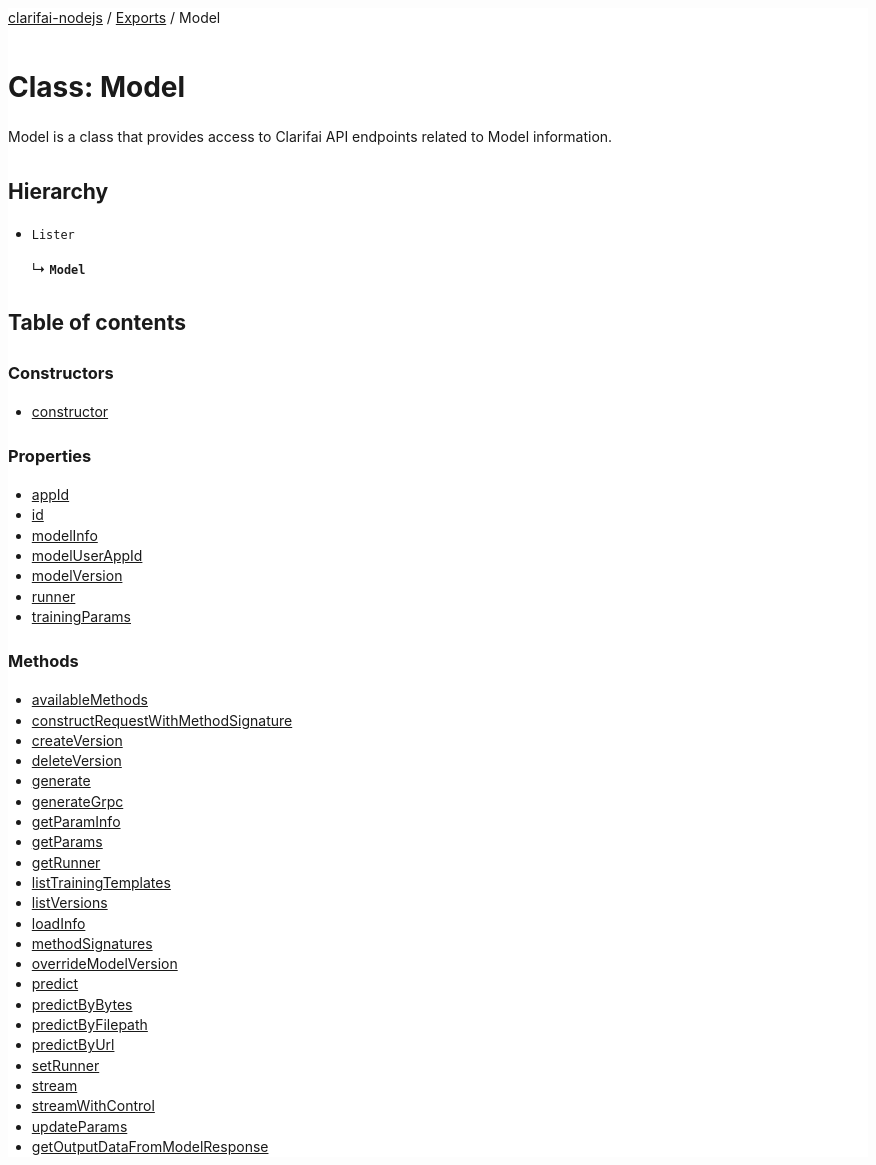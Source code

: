 [clarifai-nodejs](../README.mdx) / [Exports](../modules.md) / Model

# Class: Model

Model is a class that provides access to Clarifai API endpoints related to Model information.

## Hierarchy

- `Lister`

  ↳ **`Model`**

## Table of contents

### Constructors

- [constructor](Model.md#constructor)

### Properties

- [appId](Model.md#appid)
- [id](Model.md#id)
- [modelInfo](Model.md#modelinfo)
- [modelUserAppId](Model.md#modeluserappid)
- [modelVersion](Model.md#modelversion)
- [runner](Model.md#runner)
- [trainingParams](Model.md#trainingparams)

### Methods

- [availableMethods](Model.md#availablemethods)
- [constructRequestWithMethodSignature](Model.md#constructrequestwithmethodsignature)
- [createVersion](Model.md#createversion)
- [deleteVersion](Model.md#deleteversion)
- [generate](Model.md#generate)
- [generateGrpc](Model.md#generategrpc)
- [getParamInfo](Model.md#getparaminfo)
- [getParams](Model.md#getparams)
- [getRunner](Model.md#getrunner)
- [listTrainingTemplates](Model.md#listtrainingtemplates)
- [listVersions](Model.md#listversions)
- [loadInfo](Model.md#loadinfo)
- [methodSignatures](Model.md#methodsignatures)
- [overrideModelVersion](Model.md#overridemodelversion)
- [predict](Model.md#predict)
- [predictByBytes](Model.md#predictbybytes)
- [predictByFilepath](Model.md#predictbyfilepath)
- [predictByUrl](Model.md#predictbyurl)
- [setRunner](Model.md#setrunner)
- [stream](Model.md#stream)
- [streamWithControl](Model.md#streamwithcontrol)
- [updateParams](Model.md#updateparams)
- [getOutputDataFromModelResponse](Model.md#getoutputdatafrommodelresponse)
